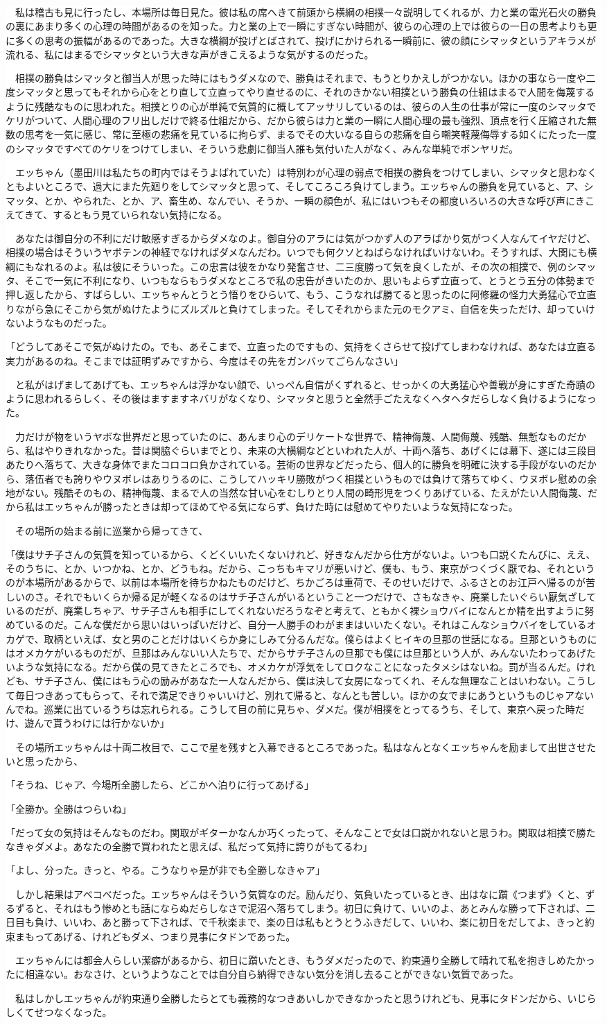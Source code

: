 　私は稽古も見に行ったし、本場所は毎日見た。彼は私の席へきて前頭から横綱の相撲一々説明してくれるが、力と業の電光石火の勝負の裏にあまり多くの心理の時間があるのを知った。力と業の上で一瞬にすぎない時間が、彼らの心理の上では彼らの一日の思考よりも更に多くの思考の振幅があるのであった。大きな横綱が投げとばされて、投げにかけられる一瞬前に、彼の顔にシマッタというアキラメが流れる、私にはまるでシマッタという大きな声がきこえるような気がするのだった。

　相撲の勝負はシマッタと御当人が思った時にはもうダメなので、勝負はそれまで、もうとりかえしがつかない。ほかの事なら一度や二度シマッタと思ってもそれから心をとり直して立直ってやり直せるのに、それのきかない相撲という勝負の仕組はまるで人間を侮蔑するように残酷なものに思われた。相撲とりの心が単純で気質的に概してアッサリしているのは、彼らの人生の仕事が常に一度のシマッタでケリがついて、人間心理のフリ出しだけで終る仕組だから、だから彼らは力と業の一瞬に人間心理の最も強烈、頂点を行く圧縮された無数の思考を一気に感じ、常に至極の悲痛を見ているに拘らず、まるでその大いなる自らの悲痛を自ら嘲笑軽蔑侮辱する如くにたった一度のシマッタですべてのケリをつけてしまい、そういう悲劇に御当人誰も気付いた人がなく、みんな単純でボンヤリだ。

　エッちゃん（墨田川は私たちの町内ではそうよばれていた）は特別わが心理の弱点で相撲の勝負をつけてしまい、シマッタと思わなくともよいところで、過大にまた先廻りをしてシマッタと思って、そしてころころ負けてしまう。エッちゃんの勝負を見ていると、ア、シマッタ、とか、やられた、とか、ア、畜生め、なんでい、そうか、一瞬の顔色が、私にはいつもその都度いろいろの大きな呼び声にきこえてきて、するともう見ていられない気持になる。

　あなたは御自分の不利にだけ敏感すぎるからダメなのよ。御自分のアラには気がつかず人のアラばかり気がつく人なんてイヤだけど、相撲の場合はそういうヤボテンの神経でなければダメなんだわ。いつでも何クソとねばらなければいけないわ。そうすれば、大関にも横綱にもなれるのよ。私は彼にそういった。この忠言は彼をかなり発奮させ、二三度勝って気を良くしたが、その次の相撲で、例のシマッタ、そこで一気に不利になり、いつもならもうダメなところで私の忠告がきいたのか、思いもよらず立直って、とうとう五分の体勢まで押し返したから、すばらしい、エッちゃんとうとう悟りをひらいて、もう、こうなれば勝てると思ったのに阿修羅の怪力大勇猛心で立直りながら急にそこから気がぬけたようにズルズルと負けてしまった。そしてそれからまた元のモクアミ、自信を失っただけ、却っていけないようなものだった。

「どうしてあそこで気がぬけたの。でも、あそこまで、立直ったのですもの、気持をくさらせて投げてしまわなければ、あなたは立直る実力があるのね。そこまでは証明ずみですから、今度はその先をガンバッてごらんなさい」

　と私がはげましてあげても、エッちゃんは浮かない顔で、いっぺん自信がくずれると、せっかくの大勇猛心や善戦が身にすぎた奇蹟のように思われるらしく、その後はますますネバリがなくなり、シマッタと思うと全然手ごたえなくヘタヘタだらしなく負けるようになった。

　力だけが物をいうヤボな世界だと思っていたのに、あんまり心のデリケートな世界で、精神侮蔑、人間侮蔑、残酷、無慙なものだから、私はやりきれなかった。昔は関脇ぐらいまでとり、未来の大横綱などといわれた人が、十両へ落ち、あげくには幕下、遂には三段目あたりへ落ちて、大きな身体でまたコロコロ負かされている。芸術の世界などだったら、個人的に勝負を明確に決する手段がないのだから、落伍者でも誇りやウヌボレはありうるのに、こうしてハッキリ勝敗がつく相撲というものでは負けて落ちてゆく、ウヌボレ慰めの余地がない。残酷そのもの、精神侮蔑、まるで人の当然な甘い心をむしりとり人間の畸形児をつくりあげている、たえがたい人間侮蔑、だから私はエッちゃんが勝ったときは却ってほめてやる気にならず、負けた時には慰めてやりたいような気持になった。

　その場所の始まる前に巡業から帰ってきて、

「僕はサチ子さんの気質を知っているから、くどくいいたくないけれど、好きなんだから仕方がないよ。いつも口説くたんびに、ええ、そのうちに、とか、いつかね、とか、どうもね。だから、こっちもキマリが悪いけど、僕も、もう、東京がつくづく厭でね、それというのが本場所があるからで、以前は本場所を待ちかねたものだけど、ちかごろは重荷で、そのせいだけで、ふるさとのお江戸へ帰るのが苦しいのさ。それでもいくらか帰る足が軽くなるのはサチ子さんがいるということ一つだけで、さもなきゃ、廃業したいぐらい厭気ざしているのだが、廃業しちゃア、サチ子さんも相手にしてくれないだろうなぞと考えて、ともかく裸ショウバイになんとか精を出すように努めているのだ。こんな僕だから思いはいっぱいだけど、自分一人勝手のわがままはいいたくない。それはこんなショウバイをしているオカゲで、取柄といえば、女と男のことだけはいくらか身にしみて分るんだな。僕らはよくヒイキの旦那の世話になる。旦那というものにはオメカケがいるものだが、旦那はみんないい人たちで、だからサチ子さんの旦那でも僕には旦那という人が、みんないたわってあげたいような気持になる。だから僕の見てきたところでも、オメカケが浮気をしてロクなことになったタメシはないね。罰が当るんだ。けれども、サチ子さん、僕にはもう心の励みがあなた一人なんだから、僕は決して女房になってくれ、そんな無理なことはいわない。こうして毎日つきあってもらって、それで満足できりゃいいけど、別れて帰ると、なんとも苦しい。ほかの女でまにあうというものじゃアないんでね。巡業に出ているうちは忘れられる。こうして目の前に見ちゃ、ダメだ。僕が相撲をとってるうち、そして、東京へ戻った時だけ、遊んで貰うわけには行かないか」

　その場所エッちゃんは十両二枚目で、ここで星を残すと入幕できるところであった。私はなんとなくエッちゃんを励まして出世させたいと思ったから、

「そうね、じゃア、今場所全勝したら、どこかへ泊りに行ってあげる」

「全勝か。全勝はつらいね」

「だって女の気持はそんなものだわ。関取がギターかなんか巧くったって、そんなことで女は口説かれないと思うわ。関取は相撲で勝たなきゃダメよ。あなたの全勝で買われたと思えば、私だって気持に誇りがもてるわ」

「よし、分った。きっと、やる。こうなりゃ是が非でも全勝しなきゃア」

　しかし結果はアベコベだった。エッちゃんはそういう気質なのだ。励んだり、気負いたっているとき、出はなに躓《つまず》くと、ずるずると、それはもう惨めとも話にならぬだらしなさで泥沼へ落ちてしまう。初日に負けて、いいのよ、あとみんな勝って下されば、二日目も負け、いいわ、あと勝って下されば、で千秋楽まで、楽の日は私もとうとうふきだして、いいわ、楽に初日をだしてよ、きっと約束まもってあげる、けれどもダメ、つまり見事にタドンであった。

　エッちゃんには都会人らしい潔癖があるから、初日に躓いたとき、もうダメだったので、約束通り全勝して晴れて私を抱きしめたかったに相違ない。おなさけ、というようなことでは自分自ら納得できない気分を消し去ることができない気質であった。

　私はしかしエッちゃんが約束通り全勝したらとても義務的なつきあいしかできなかったと思うけれども、見事にタドンだから、いじらしくてせつなくなった。
